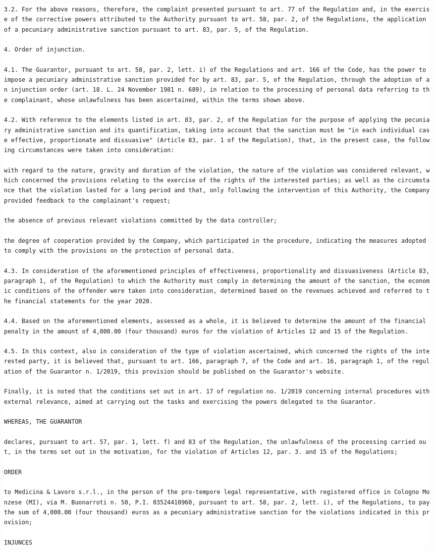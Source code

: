```
3.2. For the above reasons, therefore, the complaint presented pursuant to art. 77 of the Regulation and, in the exercise of the corrective powers attributed to the Authority pursuant to art. 58, par. 2, of the Regulations, the application of a pecuniary administrative sanction pursuant to art. 83, par. 5, of the Regulation.

4. Order of injunction.

4.1. The Guarantor, pursuant to art. 58, par. 2, lett. i) of the Regulations and art. 166 of the Code, has the power to impose a pecuniary administrative sanction provided for by art. 83, par. 5, of the Regulation, through the adoption of an injunction order (art. 18. L. 24 November 1981 n. 689), in relation to the processing of personal data referring to the complainant, whose unlawfulness has been ascertained, within the terms shown above.

4.2. With reference to the elements listed in art. 83, par. 2, of the Regulation for the purpose of applying the pecuniary administrative sanction and its quantification, taking into account that the sanction must be "in each individual case effective, proportionate and dissuasive" (Article 83, par. 1 of the Regulation), that, in the present case, the following circumstances were taken into consideration:

with regard to the nature, gravity and duration of the violation, the nature of the violation was considered relevant, which concerned the provisions relating to the exercise of the rights of the interested parties; as well as the circumstance that the violation lasted for a long period and that, only following the intervention of this Authority, the Company provided feedback to the complainant's request;

the absence of previous relevant violations committed by the data controller;

the degree of cooperation provided by the Company, which participated in the procedure, indicating the measures adopted to comply with the provisions on the protection of personal data.

4.3. In consideration of the aforementioned principles of effectiveness, proportionality and dissuasiveness (Article 83, paragraph 1, of the Regulation) to which the Authority must comply in determining the amount of the sanction, the economic conditions of the offender were taken into consideration, determined based on the revenues achieved and referred to the financial statements for the year 2020.

4.4. Based on the aforementioned elements, assessed as a whole, it is believed to determine the amount of the financial penalty in the amount of 4,000.00 (four thousand) euros for the violation of Articles 12 and 15 of the Regulation.

4.5. In this context, also in consideration of the type of violation ascertained, which concerned the rights of the interested party, it is believed that, pursuant to art. 166, paragraph 7, of the Code and art. 16, paragraph 1, of the regulation of the Guarantor n. 1/2019, this provision should be published on the Guarantor's website.

Finally, it is noted that the conditions set out in art. 17 of regulation no. 1/2019 concerning internal procedures with external relevance, aimed at carrying out the tasks and exercising the powers delegated to the Guarantor.

WHEREAS, THE GUARANTOR

declares, pursuant to art. 57, par. 1, lett. f) and 83 of the Regulation, the unlawfulness of the processing carried out, in the terms set out in the motivation, for the violation of Articles 12, par. 3. and 15 of the Regulations;

ORDER

to Medicina & Lavoro s.r.l., in the person of the pro-tempore legal representative, with registered office in Cologno Monzese (MI), via M. Buonarroti n. 50, P.I. 03524410960, pursuant to art. 58, par. 2, lett. i), of the Regulations, to pay the sum of 4,000.00 (four thousand) euros as a pecuniary administrative sanction for the violations indicated in this provision;

INJUNCES
```